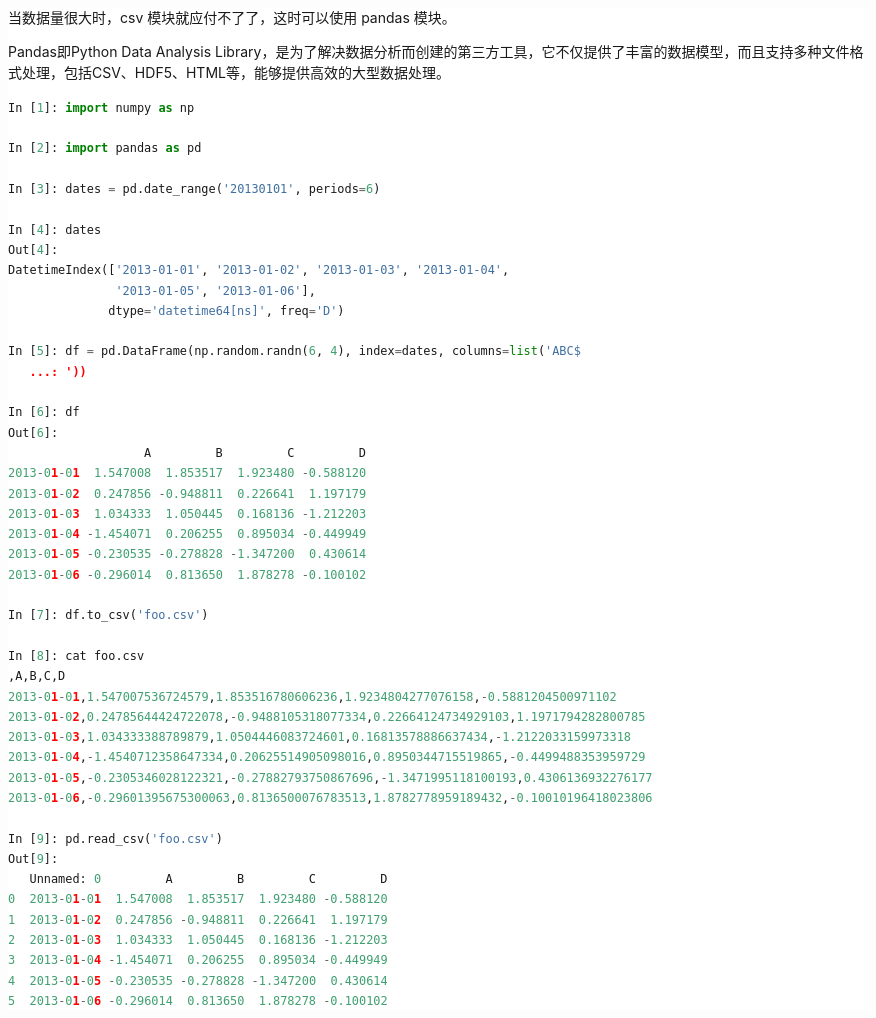 当数据量很大时，csv 模块就应付不了了，这时可以使用 pandas 模块。

Pandas即Python Data Analysis Library，是为了解决数据分析而创建的第三方工具，它不仅提供了丰富的数据模型，而且支持多种文件格式处理，包括CSV、HDF5、HTML等，能够提供高效的大型数据处理。

```python
In [1]: import numpy as np

In [2]: import pandas as pd

In [3]: dates = pd.date_range('20130101', periods=6)

In [4]: dates
Out[4]:
DatetimeIndex(['2013-01-01', '2013-01-02', '2013-01-03', '2013-01-04',
               '2013-01-05', '2013-01-06'],
              dtype='datetime64[ns]', freq='D')

In [5]: df = pd.DataFrame(np.random.randn(6, 4), index=dates, columns=list('ABC$
   ...: '))

In [6]: df
Out[6]:
                   A         B         C         D
2013-01-01  1.547008  1.853517  1.923480 -0.588120
2013-01-02  0.247856 -0.948811  0.226641  1.197179
2013-01-03  1.034333  1.050445  0.168136 -1.212203
2013-01-04 -1.454071  0.206255  0.895034 -0.449949
2013-01-05 -0.230535 -0.278828 -1.347200  0.430614
2013-01-06 -0.296014  0.813650  1.878278 -0.100102
                                                                           
In [7]: df.to_csv('foo.csv')

In [8]: cat foo.csv
,A,B,C,D
2013-01-01,1.547007536724579,1.853516780606236,1.9234804277076158,-0.5881204500971102
2013-01-02,0.24785644424722078,-0.9488105318077334,0.22664124734929103,1.1971794282800785
2013-01-03,1.034333388789879,1.0504446083724601,0.16813578886637434,-1.2122033159973318
2013-01-04,-1.4540712358647334,0.20625514905098016,0.8950344715519865,-0.4499488353959729
2013-01-05,-0.2305346028122321,-0.27882793750867696,-1.3471995118100193,0.4306136932276177
2013-01-06,-0.29601395675300063,0.8136500076783513,1.8782778959189432,-0.10010196418023806

In [9]: pd.read_csv('foo.csv')
Out[9]:
   Unnamed: 0         A         B         C         D
0  2013-01-01  1.547008  1.853517  1.923480 -0.588120
1  2013-01-02  0.247856 -0.948811  0.226641  1.197179
2  2013-01-03  1.034333  1.050445  0.168136 -1.212203
3  2013-01-04 -1.454071  0.206255  0.895034 -0.449949
4  2013-01-05 -0.230535 -0.278828 -1.347200  0.430614
5  2013-01-06 -0.296014  0.813650  1.878278 -0.100102
```
